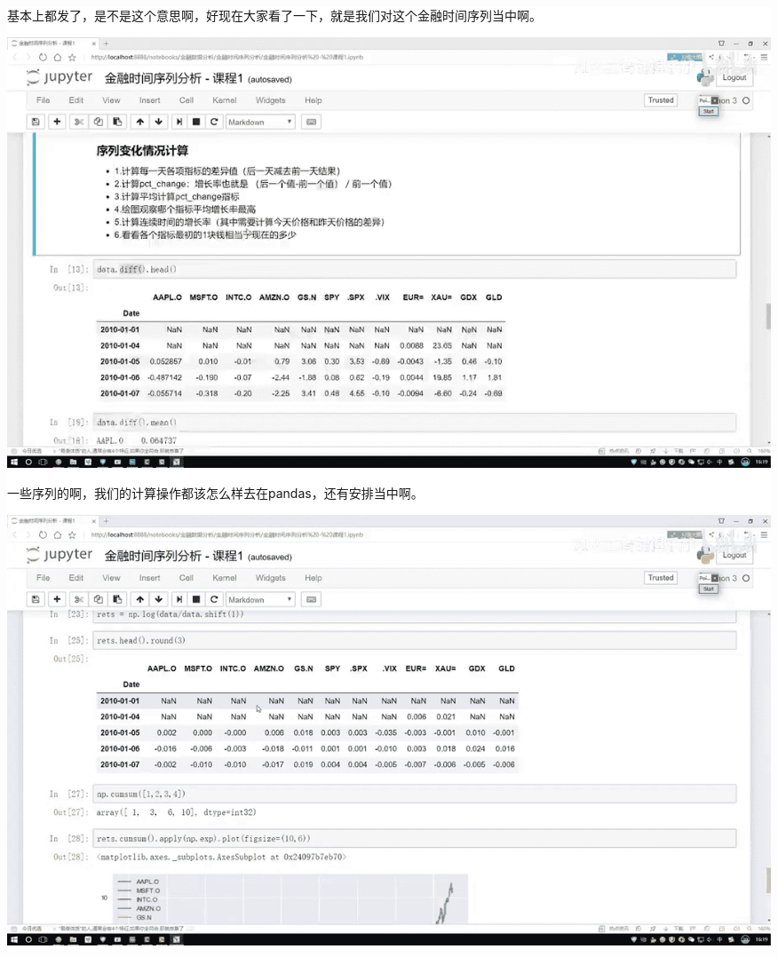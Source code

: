 基本上都发了，是不是这个意思啊，好现在大家看了一下，就是我们对这个金融时间序列当中啊。

![](img/d0f3726b0b407e6a051bb83eef6b0c8e_64.png)

一些序列的啊，我们的计算操作都该怎么样去在pandas，还有安排当中啊。

![](img/d0f3726b0b407e6a051bb83eef6b0c8e_66.png)
